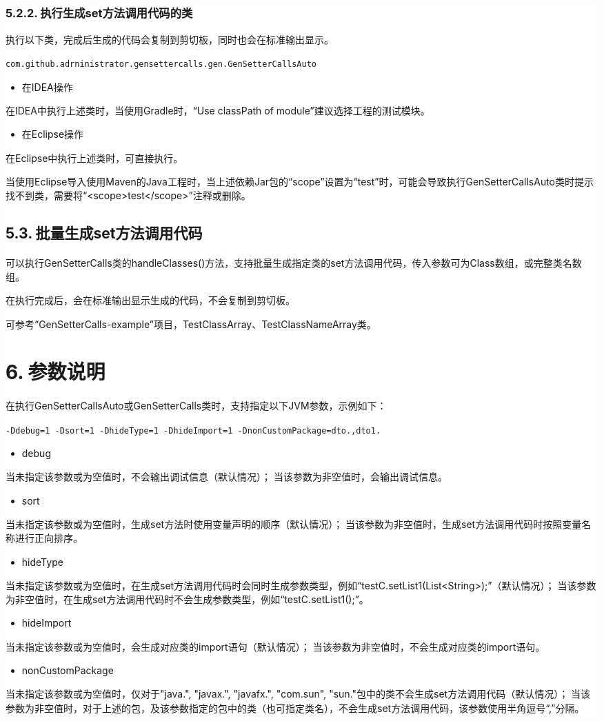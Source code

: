### 5.2.2. 执行生成set方法调用代码的类

执行以下类，完成后生成的代码会复制到剪切板，同时也会在标准输出显示。

```
com.github.adrninistrator.gensettercalls.gen.GenSetterCallsAuto
```

- 在IDEA操作 

在IDEA中执行上述类时，当使用Gradle时，“Use classPath of module”建议选择工程的测试模块。

- 在Eclipse操作

在Eclipse中执行上述类时，可直接执行。

当使用Eclipse导入使用Maven的Java工程时，当上述依赖Jar包的“scope”设置为“test”时，可能会导致执行GenSetterCallsAuto类时提示找不到类，需要将“\<scope\>test\</scope\>”注释或删除。

## 5.3. 批量生成set方法调用代码

可以执行GenSetterCalls类的handleClasses()方法，支持批量生成指定类的set方法调用代码，传入参数可为Class数组，或完整类名数组。

在执行完成后，会在标准输出显示生成的代码，不会复制到剪切板。

可参考“GenSetterCalls-example”项目，TestClassArray、TestClassNameArray类。

# 6. 参数说明

在执行GenSetterCallsAuto或GenSetterCalls类时，支持指定以下JVM参数，示例如下：

```
-Ddebug=1 -Dsort=1 -DhideType=1 -DhideImport=1 -DnonCustomPackage=dto.,dto1.
```

- debug

当未指定该参数或为空值时，不会输出调试信息（默认情况）；
当该参数为非空值时，会输出调试信息。

- sort

当未指定该参数或为空值时，生成set方法时使用变量声明的顺序（默认情况）；
当该参数为非空值时，生成set方法调用代码时按照变量名称进行正向排序。

- hideType

当未指定该参数或为空值时，在生成set方法调用代码时会同时生成参数类型，例如“testC.setList1(List\<String\>);”（默认情况）；
当该参数为非空值时，在生成set方法调用代码时不会生成参数类型，例如“testC.setList1();”。

- hideImport

当未指定该参数或为空值时，会生成对应类的import语句（默认情况）；
当该参数为非空值时，不会生成对应类的import语句。

- nonCustomPackage

当未指定该参数或为空值时，仅对于"java.", "javax.", "javafx.", "com.sun", "sun."包中的类不会生成set方法调用代码（默认情况）；
当该参数为非空值时，对于上述的包，及该参数指定的包中的类（也可指定类名），不会生成set方法调用代码，该参数使用半角逗号“,”分隔。
